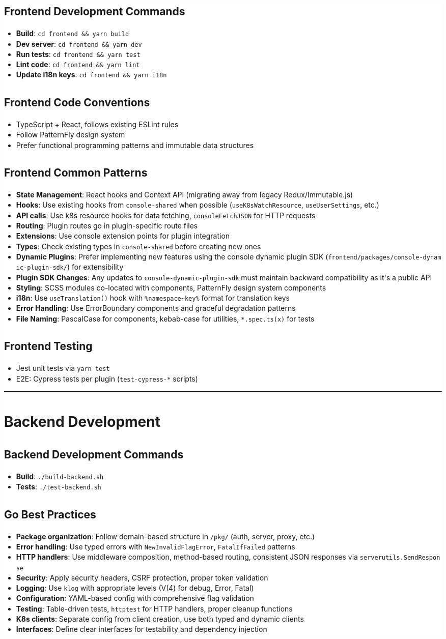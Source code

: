## Frontend Development Commands
- **Build**: `cd frontend && yarn build`
- **Dev server**: `cd frontend && yarn dev`
- **Run tests**: `cd frontend && yarn test`
- **Lint code**: `cd frontend && yarn lint`
- **Update i18n keys**: `cd frontend && yarn i18n`

## Frontend Code Conventions
- TypeScript + React, follows existing ESLint rules
- Follow PatternFly design system
- Prefer functional programming patterns and immutable data structures

## Frontend Common Patterns
- **State Management**: React hooks and Context API (migrating away from legacy Redux/Immutable.js)
- **Hooks**: Use existing hooks from `console-shared` when possible (`useK8sWatchResource`, `useUserSettings`, etc.)
- **API calls**: Use k8s resource hooks for data fetching, `consoleFetchJSON` for HTTP requests
- **Routing**: Plugin routes go in plugin-specific route files
- **Extensions**: Use console extension points for plugin integration
- **Types**: Check existing types in `console-shared` before creating new ones
- **Dynamic Plugins**: Prefer implementing new features using the console dynamic plugin SDK (`frontend/packages/console-dynamic-plugin-sdk/`) for extensibility
- **Plugin SDK Changes**: Any updates to `console-dynamic-plugin-sdk` must maintain backward compatibility as it's a public API
- **Styling**: SCSS modules co-located with components, PatternFly design system components
- **i18n**: Use `useTranslation()` hook with `%namespace~key%` format for translation keys
- **Error Handling**: Use ErrorBoundary components and graceful degradation patterns
- **File Naming**: PascalCase for components, kebab-case for utilities, `*.spec.ts(x)` for tests

## Frontend Testing
- Jest unit tests via `yarn test`
- E2E: Cypress tests per plugin (`test-cypress-*` scripts)

---

# Backend Development

## Backend Development Commands
- **Build**: `./build-backend.sh`
- **Tests**: `./test-backend.sh`

## Go Best Practices
- **Package organization**: Follow domain-based structure in `/pkg/` (auth, server, proxy, etc.)
- **Error handling**: Use typed errors with `NewInvalidFlagError`, `FatalIfFailed` patterns
- **HTTP handlers**: Use middleware composition, method-based routing, consistent JSON responses via `serverutils.SendResponse`
- **Security**: Apply security headers, CSRF protection, proper token validation
- **Logging**: Use `klog` with appropriate levels (V(4) for debug, Error, Fatal)
- **Configuration**: YAML-based config with comprehensive flag validation
- **Testing**: Table-driven tests, `httptest` for HTTP handlers, proper cleanup functions
- **K8s clients**: Separate config from client creation, use both typed and dynamic clients
- **Interfaces**: Define clear interfaces for testability and dependency injection

